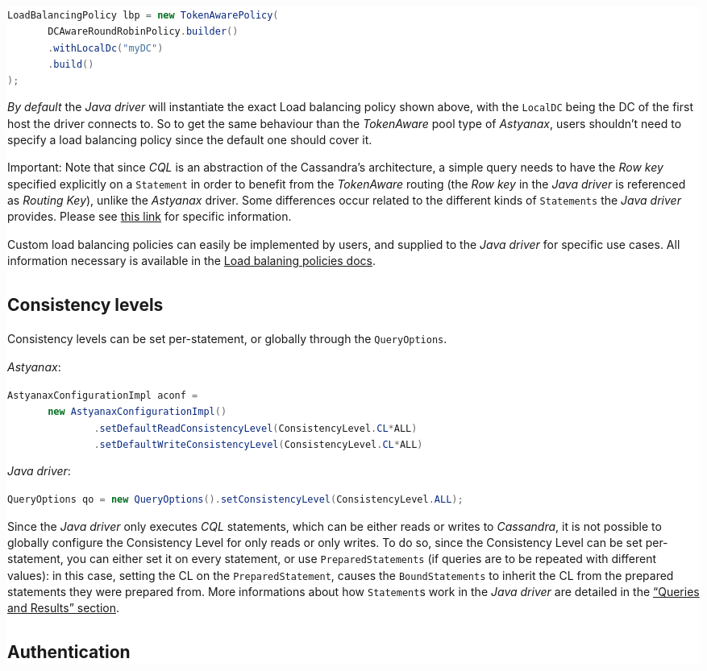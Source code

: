 ```java
LoadBalancingPolicy lbp = new TokenAwarePolicy(
       DCAwareRoundRobinPolicy.builder()
       .withLocalDc("myDC")
       .build()
);
```

*By default* the *Java driver* will instantiate the exact Load balancing policy 
shown above, with the `LocalDC` being the DC of the first host the driver connects 
to. So to get the same behaviour than the *TokenAware* pool type of *Astyanax*, 
users shouldn’t need to specify a load balancing policy since the default one 
should cover it.

Important: Note that since *CQL* is an abstraction of the Cassandra’s architecture, a simple 
query needs to have the *Row key* specified explicitly on a `Statement` in order 
to benefit from the *TokenAware* routing (the *Row key* in the *Java driver* is 
referenced as *Routing Key*), unlike the *Astyanax* driver. 
Some differences occur related to the different kinds of `Statements` the *Java
driver* provides. Please see [this link](../../../manual/load_balancing/#token-aware-policy) 
for specific information.

Custom load balancing policies can easily be implemented by users, and supplied to 
the *Java driver* for specific use cases. All information necessary is available
in the [Load balaning policies docs](../../../manual/load_balancing).

## Consistency levels
Consistency levels can be set per-statement, or globally through the `QueryOptions`.

*Astyanax*:

```java
AstyanaxConfigurationImpl aconf =
       new AstyanaxConfigurationImpl()
               .setDefaultReadConsistencyLevel(ConsistencyLevel.CL*ALL)
               .setDefaultWriteConsistencyLevel(ConsistencyLevel.CL*ALL)
```

*Java driver*:

```java
QueryOptions qo = new QueryOptions().setConsistencyLevel(ConsistencyLevel.ALL);
```

Since the *Java driver* only executes *CQL* statements, which can be either reads
or writes to *Cassandra*, it is not possible to globally configure the
Consistency Level for only reads or only writes. To do so, since the Consistency 
Level can be set per-statement, you can either set it on every statement, or use 
`PreparedStatements` (if queries are to be repeated with different values): in
this case, setting the CL on the `PreparedStatement`, causes the `BoundStatements` to 
inherit the CL from the prepared statements they were prepared from. More
informations about how `Statement`s work in the *Java driver* are detailed
in the [“Queries and Results” section](../queries_and_results/).


## Authentication

